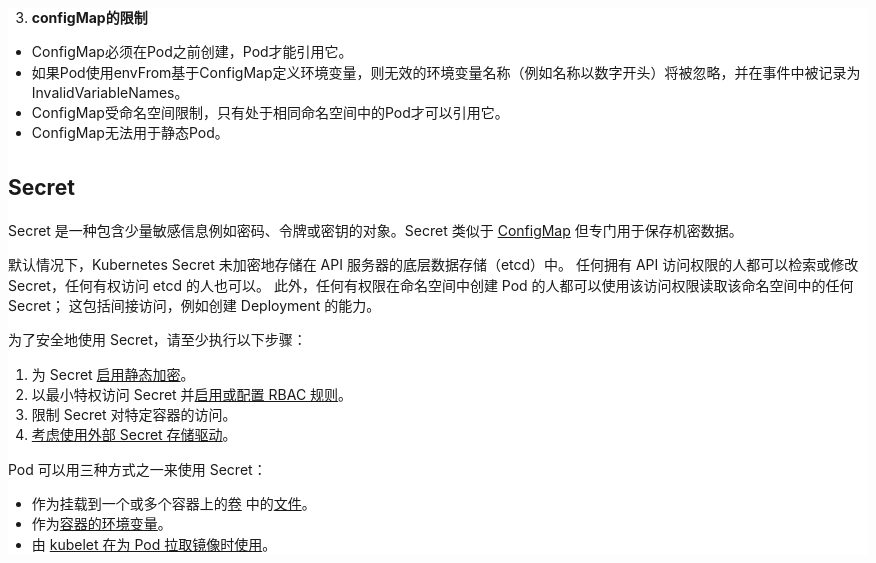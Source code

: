 3. **configMap的限制**

- ConfigMap必须在Pod之前创建，Pod才能引用它。
- 如果Pod使用envFrom基于ConfigMap定义环境变量，则无效的环境变量名称（例如名称以数字开头）将被忽略，并在事件中被记录为InvalidVariableNames。
- ConfigMap受命名空间限制，只有处于相同命名空间中的Pod才可以引用它。
- ConfigMap无法用于静态Pod。



## Secret

Secret 是一种包含少量敏感信息例如密码、令牌或密钥的对象。Secret 类似于 [ConfigMap](https://kubernetes.io/zh-cn/docs/tasks/configure-pod-container/configure-pod-configmap/) 但专门用于保存机密数据。

默认情况下，Kubernetes Secret 未加密地存储在 API 服务器的底层数据存储（etcd）中。 任何拥有 API 访问权限的人都可以检索或修改 Secret，任何有权访问 etcd 的人也可以。 此外，任何有权限在命名空间中创建 Pod 的人都可以使用该访问权限读取该命名空间中的任何 Secret； 这包括间接访问，例如创建 Deployment 的能力。

为了安全地使用 Secret，请至少执行以下步骤：

1. 为 Secret [启用静态加密](https://kubernetes.io/zh-cn/docs/tasks/administer-cluster/encrypt-data/)。
2. 以最小特权访问 Secret 并[启用或配置 RBAC 规则](https://kubernetes.io/zh-cn/docs/reference/access-authn-authz/authorization/)。
3. 限制 Secret 对特定容器的访问。
4. [考虑使用外部 Secret 存储驱动](https://secrets-store-csi-driver.sigs.k8s.io/concepts.html#provider-for-the-secrets-store-csi-driver)。

Pod 可以用三种方式之一来使用 Secret：

- 作为挂载到一个或多个容器上的[卷](https://kubernetes.io/zh-cn/docs/concepts/storage/volumes/) 中的[文件](https://kubernetes.io/zh-cn/docs/concepts/configuration/secret/#using-secrets-as-files-from-a-pod)。
- 作为[容器的环境变量](https://kubernetes.io/zh-cn/docs/concepts/configuration/secret/#using-secrets-as-environment-variables)。
- 由 [kubelet 在为 Pod 拉取镜像时使用](https://kubernetes.io/zh-cn/docs/concepts/configuration/secret/#using-imagepullsecrets)。





